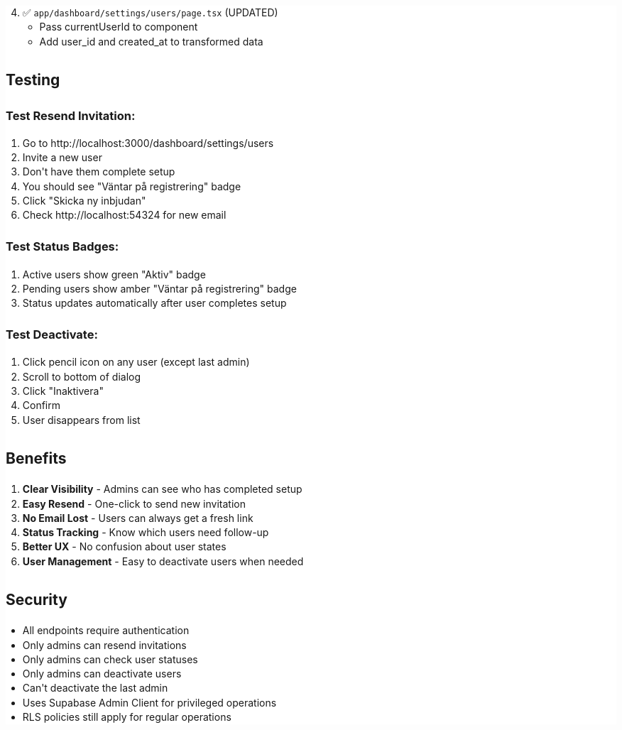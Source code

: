 4. ✅ `app/dashboard/settings/users/page.tsx` (UPDATED)
   - Pass currentUserId to component
   - Add user_id and created_at to transformed data

## Testing

### Test Resend Invitation:
1. Go to http://localhost:3000/dashboard/settings/users
2. Invite a new user
3. Don't have them complete setup
4. You should see "Väntar på registrering" badge
5. Click "Skicka ny inbjudan"
6. Check http://localhost:54324 for new email

### Test Status Badges:
1. Active users show green "Aktiv" badge
2. Pending users show amber "Väntar på registrering" badge
3. Status updates automatically after user completes setup

### Test Deactivate:
1. Click pencil icon on any user (except last admin)
2. Scroll to bottom of dialog
3. Click "Inaktivera"
4. Confirm
5. User disappears from list

## Benefits

1. **Clear Visibility** - Admins can see who has completed setup
2. **Easy Resend** - One-click to send new invitation
3. **No Email Lost** - Users can always get a fresh link
4. **Status Tracking** - Know which users need follow-up
5. **Better UX** - No confusion about user states
6. **User Management** - Easy to deactivate users when needed

## Security

- All endpoints require authentication
- Only admins can resend invitations
- Only admins can check user statuses
- Only admins can deactivate users
- Can't deactivate the last admin
- Uses Supabase Admin Client for privileged operations
- RLS policies still apply for regular operations

